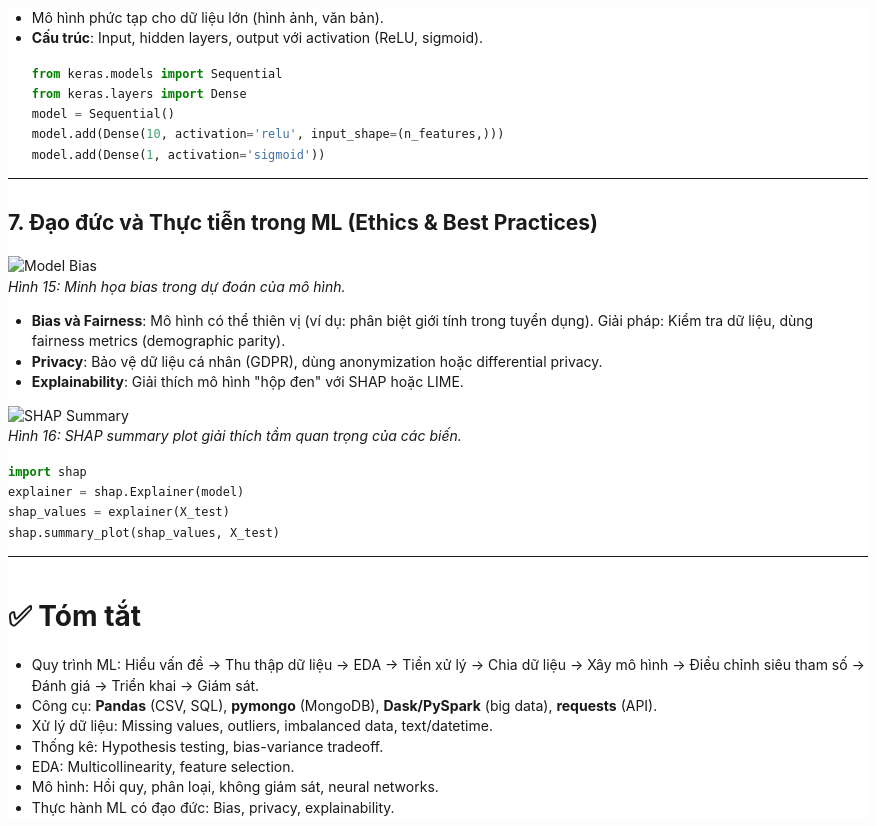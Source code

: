 - Mô hình phức tạp cho dữ liệu lớn (hình ảnh, văn bản).  
- **Cấu trúc**: Input, hidden layers, output với activation (ReLU, sigmoid).  
  ```python
  from keras.models import Sequential
  from keras.layers import Dense
  model = Sequential()
  model.add(Dense(10, activation='relu', input_shape=(n_features,)))
  model.add(Dense(1, activation='sigmoid'))
  ```

---

## 7. Đạo đức và Thực tiễn trong ML (Ethics & Best Practices)

![Model Bias](https://raw.githubusercontent.com/SarenFan/First-week-AIL303m/main/images/model_bias.png)  
*Hình 15: Minh họa bias trong dự đoán của mô hình.*

- **Bias và Fairness**: Mô hình có thể thiên vị (ví dụ: phân biệt giới tính trong tuyển dụng). Giải pháp: Kiểm tra dữ liệu, dùng fairness metrics (demographic parity).  
- **Privacy**: Bảo vệ dữ liệu cá nhân (GDPR), dùng anonymization hoặc differential privacy.  
- **Explainability**: Giải thích mô hình "hộp đen" với SHAP hoặc LIME.  

![SHAP Summary](https://raw.githubusercontent.com/SarenFan/First-week-AIL303m/main/images/shap_summary.png)  
*Hình 16: SHAP summary plot giải thích tầm quan trọng của các biến.*

```python
import shap
explainer = shap.Explainer(model)
shap_values = explainer(X_test)
shap.summary_plot(shap_values, X_test)
```




---

# ✅ Tóm tắt
- Quy trình ML: Hiểu vấn đề → Thu thập dữ liệu → EDA → Tiền xử lý → Chia dữ liệu → Xây mô hình → Điều chỉnh siêu tham số → Đánh giá → Triển khai → Giám sát.  
- Công cụ: **Pandas** (CSV, SQL), **pymongo** (MongoDB), **Dask/PySpark** (big data), **requests** (API).  
- Xử lý dữ liệu: Missing values, outliers, imbalanced data, text/datetime.  
- Thống kê: Hypothesis testing, bias-variance tradeoff.  
- EDA: Multicollinearity, feature selection.  
- Mô hình: Hồi quy, phân loại, không giám sát, neural networks.  
- Thực hành ML có đạo đức: Bias, privacy, explainability.  
